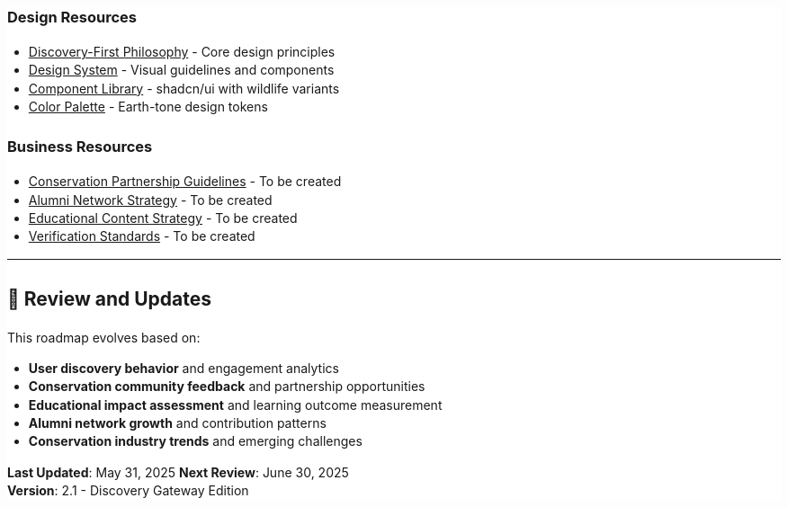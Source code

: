 ### **Design Resources**
- [Discovery-First Philosophy](./DISCOVERY_FIRST_PHILOSOPHY.md) - Core design principles
- [Design System](./DESIGN_SYSTEM.md) - Visual guidelines and components
- [Component Library](./src/components/ui/) - shadcn/ui with wildlife variants
- [Color Palette](./src/index.css) - Earth-tone design tokens

### **Business Resources**
- [Conservation Partnership Guidelines](./docs/conservation-partnerships.md) - To be created
- [Alumni Network Strategy](./docs/alumni-network.md) - To be created
- [Educational Content Strategy](./docs/educational-content.md) - To be created
- [Verification Standards](./docs/verification-standards.md) - To be created

---

## 🔄 Review and Updates

This roadmap evolves based on:
- **User discovery behavior** and engagement analytics
- **Conservation community feedback** and partnership opportunities
- **Educational impact assessment** and learning outcome measurement
- **Alumni network growth** and contribution patterns
- **Conservation industry trends** and emerging challenges

**Last Updated**: May 31, 2025
**Next Review**: June 30, 2025  
**Version**: 2.1 - Discovery Gateway Edition
